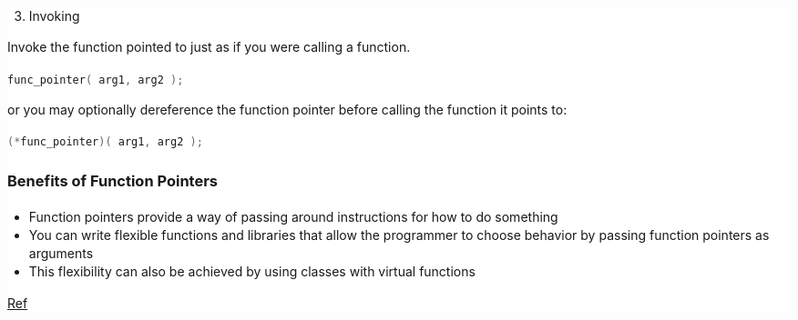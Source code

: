 3. Invoking

Invoke the function pointed to just as if you were calling a function.

```c++
func_pointer( arg1, arg2 );
```

or you may optionally dereference the function pointer before calling the function it points to:

```c++
(*func_pointer)( arg1, arg2 );
```

### Benefits of Function Pointers

- Function pointers provide a way of passing around instructions for how to do something
- You can write flexible functions and libraries that allow the programmer to choose behavior by passing function pointers as arguments
- This flexibility can also be achieved by using classes with virtual functions

[Ref](https://www.cprogramming.com/tutorial/function-pointers.html)


